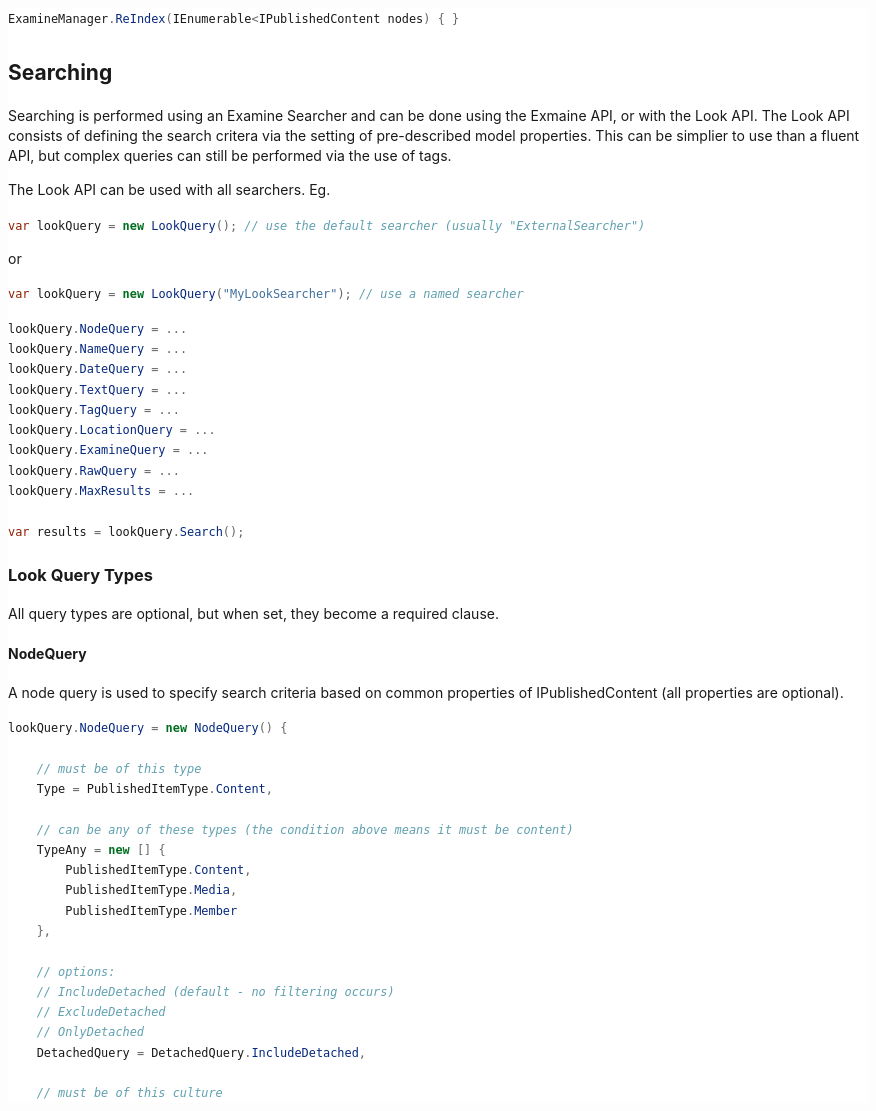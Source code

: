 ```csharp
ExamineManager.ReIndex(IEnumerable<IPublishedContent nodes) { }
```


## Searching

Searching is performed using an Examine Searcher and can be done using the Exmaine API, or with the Look API.
The Look API consists of defining the search critera via the setting of pre-described model properties. 
This can be simplier to use than a fluent API, but complex queries can still be performed via the use of tags.

The Look API can be used with all searchers. Eg.

```csharp
var lookQuery = new LookQuery(); // use the default searcher (usually "ExternalSearcher")
```

or

```csharp
var lookQuery = new LookQuery("MyLookSearcher"); // use a named searcher
```

```csharp
lookQuery.NodeQuery = ...
lookQuery.NameQuery = ...
lookQuery.DateQuery = ...
lookQuery.TextQuery = ...
lookQuery.TagQuery = ...
lookQuery.LocationQuery = ...
lookQuery.ExamineQuery = ...
lookQuery.RawQuery = ...
lookQuery.MaxResults = ...

var results = lookQuery.Search();
```

### Look Query Types

All query types are optional, but when set, they become a required clause. 


#### NodeQuery
A node query is used to specify search criteria based on common properties of IPublishedContent (all properties are optional).

```csharp
lookQuery.NodeQuery = new NodeQuery() {

	// must be of this type
	Type = PublishedItemType.Content,
	
	// can be any of these types (the condition above means it must be content)
	TypeAny = new [] { 
		PublishedItemType.Content, 
		PublishedItemType.Media, 
		PublishedItemType.Member 
	},
	
	// options: 
	// IncludeDetached (default - no filtering occurs)
	// ExcludeDetached
	// OnlyDetached
	DetachedQuery = DetachedQuery.IncludeDetached,
	
	// must be of this culture
```